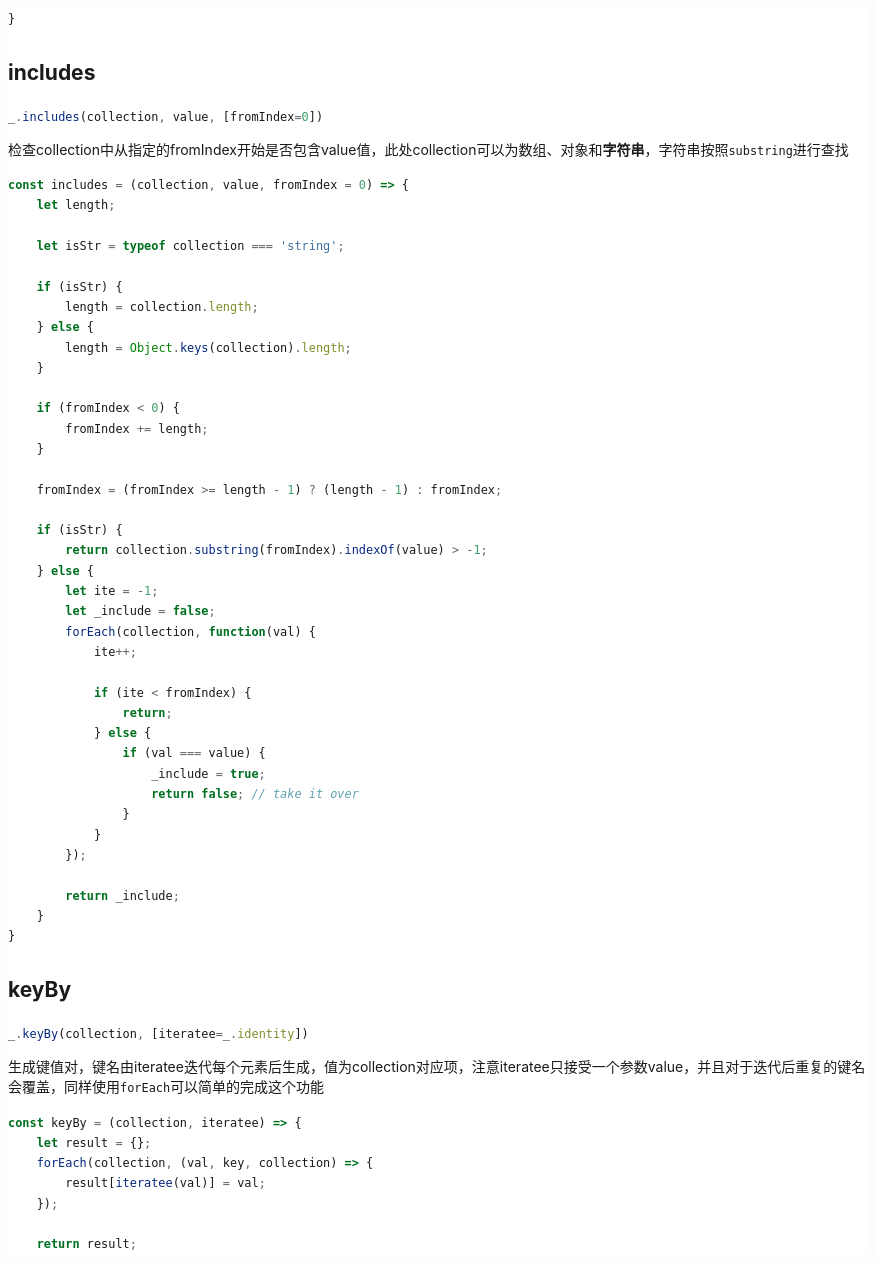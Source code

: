 ```javascript
}
```

## includes
```javascript
_.includes(collection, value, [fromIndex=0])
```
检查collection中从指定的fromIndex开始是否包含value值，此处collection可以为数组、对象和**字符串**，字符串按照`substring`进行查找
```javascript
const includes = (collection, value, fromIndex = 0) => {
    let length;

    let isStr = typeof collection === 'string';

    if (isStr) {
        length = collection.length;
    } else {
        length = Object.keys(collection).length;
    }

    if (fromIndex < 0) {
        fromIndex += length;
    }

    fromIndex = (fromIndex >= length - 1) ? (length - 1) : fromIndex;

    if (isStr) {
        return collection.substring(fromIndex).indexOf(value) > -1;
    } else {
        let ite = -1;
        let _include = false;
        forEach(collection, function(val) {
            ite++;

            if (ite < fromIndex) {
                return;
            } else {
                if (val === value) {
                    _include = true;
                    return false; // take it over
                }
            }
        });

        return _include;
    }
}
```

## keyBy
```javascript
_.keyBy(collection, [iteratee=_.identity])
```
生成键值对，键名由iteratee迭代每个元素后生成，值为collection对应项，注意iteratee只接受一个参数value，并且对于迭代后重复的键名会覆盖，同样使用`forEach`可以简单的完成这个功能
```javascript
const keyBy = (collection, iteratee) => {
	let result = {};
	forEach(collection, (val, key, collection) => {
		result[iteratee(val)] = val;
	});

	return result;
```